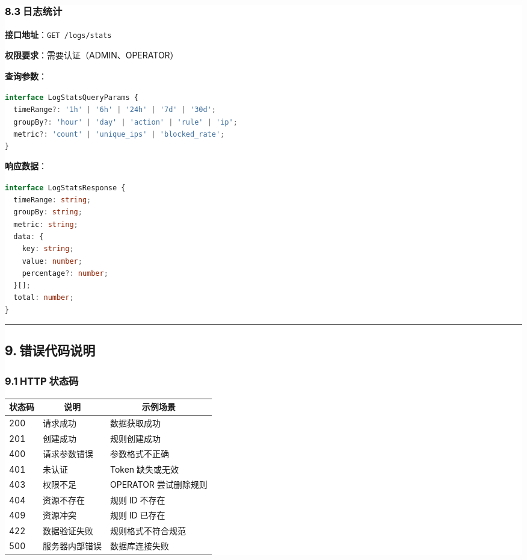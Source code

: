 ### 8.3 日志统计

**接口地址**：`GET /logs/stats`

**权限要求**：需要认证（ADMIN、OPERATOR）

**查询参数**：
```typescript
interface LogStatsQueryParams {
  timeRange?: '1h' | '6h' | '24h' | '7d' | '30d';
  groupBy?: 'hour' | 'day' | 'action' | 'rule' | 'ip';
  metric?: 'count' | 'unique_ips' | 'blocked_rate';
}
```

**响应数据**：
```typescript
interface LogStatsResponse {
  timeRange: string;
  groupBy: string;
  metric: string;
  data: {
    key: string;
    value: number;
    percentage?: number;
  }[];
  total: number;
}
```

---

## 9. 错误代码说明

### 9.1 HTTP 状态码

| 状态码 | 说明 | 示例场景 |
|--------|------|----------|
| 200 | 请求成功 | 数据获取成功 |
| 201 | 创建成功 | 规则创建成功 |
| 400 | 请求参数错误 | 参数格式不正确 |
| 401 | 未认证 | Token 缺失或无效 |
| 403 | 权限不足 | OPERATOR 尝试删除规则 |
| 404 | 资源不存在 | 规则 ID 不存在 |
| 409 | 资源冲突 | 规则 ID 已存在 |
| 422 | 数据验证失败 | 规则格式不符合规范 |
| 500 | 服务器内部错误 | 数据库连接失败 |
